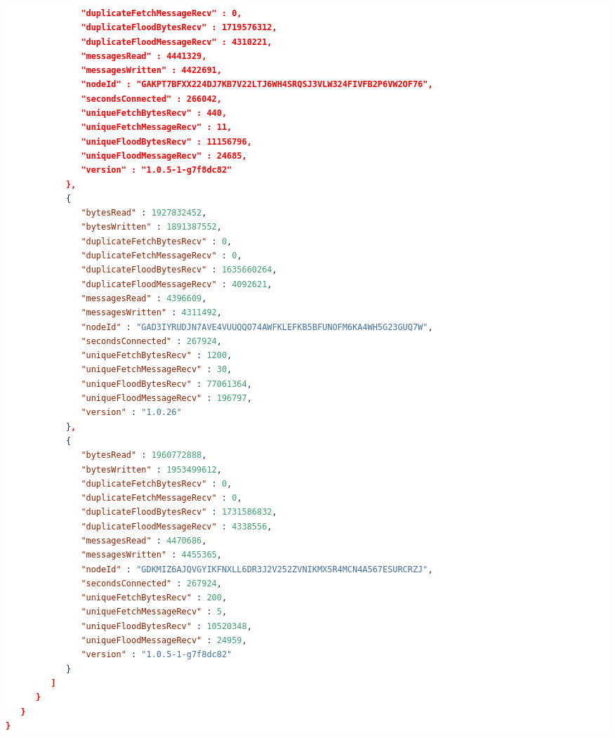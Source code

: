 ```json
               "duplicateFetchMessageRecv" : 0,
               "duplicateFloodBytesRecv" : 1719576312,
               "duplicateFloodMessageRecv" : 4310221,
               "messagesRead" : 4441329,
               "messagesWritten" : 4422691,
               "nodeId" : "GAKPT7BFXX224DJ7KB7V22LTJ6WH4SRQSJ3VLW324FIVFB2P6VW2OF76",
               "secondsConnected" : 266042,
               "uniqueFetchBytesRecv" : 440,
               "uniqueFetchMessageRecv" : 11,
               "uniqueFloodBytesRecv" : 11156796,
               "uniqueFloodMessageRecv" : 24685,
               "version" : "1.0.5-1-g7f8dc82"
            },
            {
               "bytesRead" : 1927832452,
               "bytesWritten" : 1891387552,
               "duplicateFetchBytesRecv" : 0,
               "duplicateFetchMessageRecv" : 0,
               "duplicateFloodBytesRecv" : 1635660264,
               "duplicateFloodMessageRecv" : 4092621,
               "messagesRead" : 4396609,
               "messagesWritten" : 4311492,
               "nodeId" : "GAD3IYRUDJN7AVE4VUUQQO74AWFKLEFKB5BFUNOFM6KA4WH5G23GUQ7W",
               "secondsConnected" : 267924,
               "uniqueFetchBytesRecv" : 1200,
               "uniqueFetchMessageRecv" : 30,
               "uniqueFloodBytesRecv" : 77061364,
               "uniqueFloodMessageRecv" : 196797,
               "version" : "1.0.26"
            },
            {
               "bytesRead" : 1960772888,
               "bytesWritten" : 1953499612,
               "duplicateFetchBytesRecv" : 0,
               "duplicateFetchMessageRecv" : 0,
               "duplicateFloodBytesRecv" : 1731586832,
               "duplicateFloodMessageRecv" : 4338556,
               "messagesRead" : 4470686,
               "messagesWritten" : 4455365,
               "nodeId" : "GDKMIZ6AJQVGYIKFNXLL6DR3J2V252ZVNIKMX5R4MCN4A567ESURCRZJ",
               "secondsConnected" : 267924,
               "uniqueFetchBytesRecv" : 200,
               "uniqueFetchMessageRecv" : 5,
               "uniqueFloodBytesRecv" : 10520348,
               "uniqueFloodMessageRecv" : 24959,
               "version" : "1.0.5-1-g7f8dc82"
            }
         ]
      }
   }
}
```
